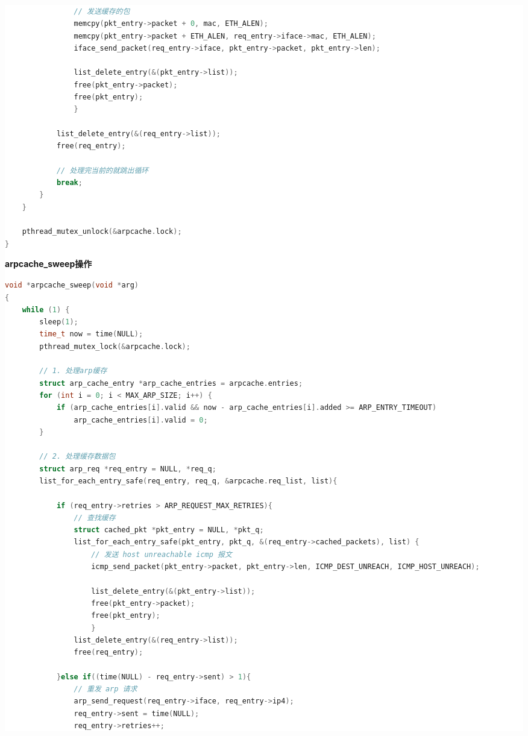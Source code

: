 ```c++
				// 发送缓存的包
				memcpy(pkt_entry->packet + 0, mac, ETH_ALEN);
				memcpy(pkt_entry->packet + ETH_ALEN, req_entry->iface->mac, ETH_ALEN);
				iface_send_packet(req_entry->iface, pkt_entry->packet, pkt_entry->len);

				list_delete_entry(&(pkt_entry->list));
				free(pkt_entry->packet);
				free(pkt_entry);
				}

			list_delete_entry(&(req_entry->list));
			free(req_entry);

            // 处理完当前的就跳出循环
			break;
		}
	}

	pthread_mutex_unlock(&arpcache.lock);
}
```

**arpcache_sweep操作**

```c++
void *arpcache_sweep(void *arg) 
{
	while (1) {
		sleep(1);
		time_t now = time(NULL);
		pthread_mutex_lock(&arpcache.lock);
		
		// 1. 处理arp缓存
		struct arp_cache_entry *arp_cache_entries = arpcache.entries;
		for (int i = 0; i < MAX_ARP_SIZE; i++) {
			if (arp_cache_entries[i].valid && now - arp_cache_entries[i].added >= ARP_ENTRY_TIMEOUT) 
				arp_cache_entries[i].valid = 0;
		}

		// 2. 处理缓存数据包
		struct arp_req *req_entry = NULL, *req_q;
		list_for_each_entry_safe(req_entry, req_q, &arpcache.req_list, list){
			
			if (req_entry->retries > ARP_REQUEST_MAX_RETRIES){
				// 查找缓存
				struct cached_pkt *pkt_entry = NULL, *pkt_q;
				list_for_each_entry_safe(pkt_entry, pkt_q, &(req_entry->cached_packets), list) {
                    // 发送 host unreachable icmp 报文
					icmp_send_packet(pkt_entry->packet, pkt_entry->len, ICMP_DEST_UNREACH, ICMP_HOST_UNREACH);

					list_delete_entry(&(pkt_entry->list));
					free(pkt_entry->packet);
			        free(pkt_entry);
					}
				list_delete_entry(&(req_entry->list));
				free(req_entry);

			}else if((time(NULL) - req_entry->sent) > 1){
				// 重发 arp 请求
				arp_send_request(req_entry->iface, req_entry->ip4);
				req_entry->sent = time(NULL);
				req_entry->retries++;
```
